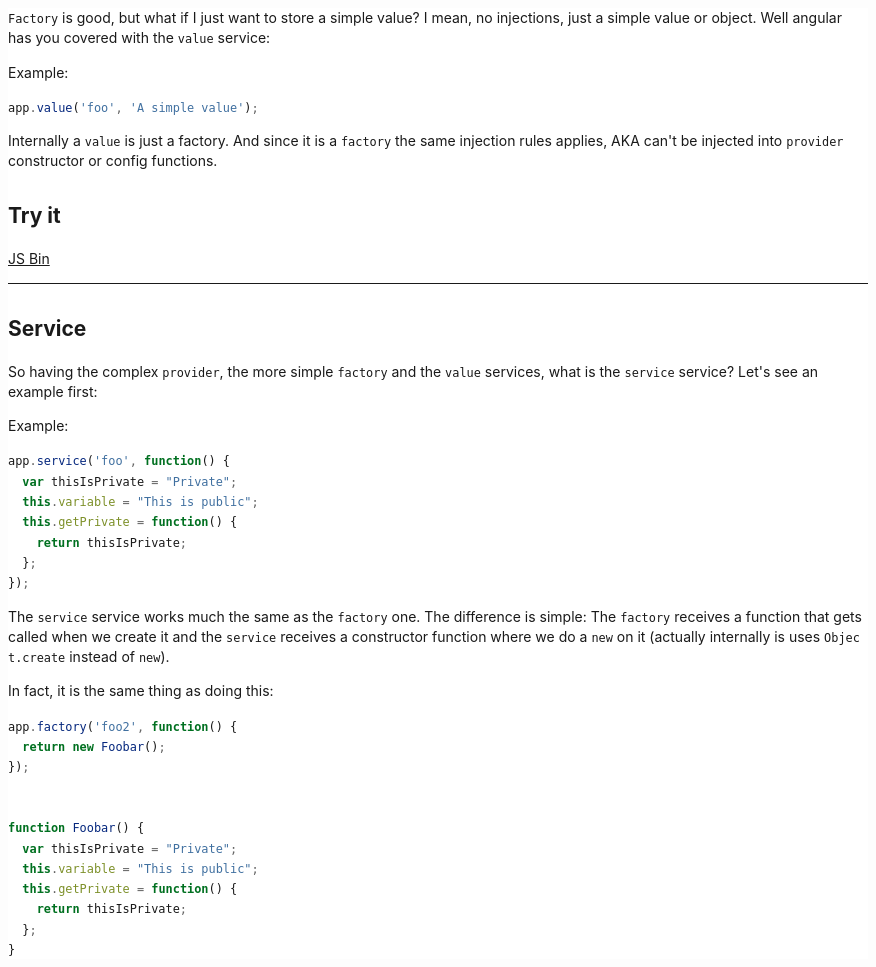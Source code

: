 `Factory` is good, but what if I just want to store a simple value? I mean, no injections, just a simple value or object. Well angular has you covered with the `value` service:

Example:

```javascript
app.value('foo', 'A simple value');
```

Internally a `value` is just a factory. And since it is a `factory` the same injection rules applies, AKA can't be injected into `provider` constructor or config functions.

## Try it

<a class="jsbin-embed" href="http://jsbin.com/ayohuz/12/embed?live">JS Bin</a><script src="http://static.jsbin.com/js/embed.js"></script>

***

## Service

So having the complex `provider`, the more simple `factory` and the `value` services, what is the `service` service? Let's see an example first:

Example:

```javascript
app.service('foo', function() {
  var thisIsPrivate = "Private";
  this.variable = "This is public";
  this.getPrivate = function() {
    return thisIsPrivate;
  };
});
```

The `service` service works much the same as the `factory` one. The difference is simple: The `factory` receives a function that gets called when we create it and the `service` receives a constructor function where we do a `new` on it (actually internally is uses `Object.create` instead of `new`).

In fact, it is the same thing as doing this:

```javascript
app.factory('foo2', function() {
  return new Foobar();
});


function Foobar() {
  var thisIsPrivate = "Private";
  this.variable = "This is public";
  this.getPrivate = function() {
    return thisIsPrivate;
  };
}
```
